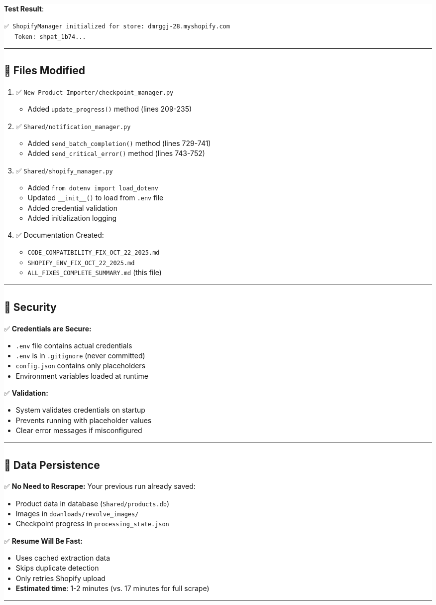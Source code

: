 **Test Result**:
```
✅ ShopifyManager initialized for store: dmrggj-28.myshopify.com
   Token: shpat_1b74...
```

---

## 📁 **Files Modified**

1. ✅ `New Product Importer/checkpoint_manager.py`
   - Added `update_progress()` method (lines 209-235)

2. ✅ `Shared/notification_manager.py`
   - Added `send_batch_completion()` method (lines 729-741)
   - Added `send_critical_error()` method (lines 743-752)

3. ✅ `Shared/shopify_manager.py`
   - Added `from dotenv import load_dotenv`
   - Updated `__init__()` to load from `.env` file
   - Added credential validation
   - Added initialization logging

4. ✅ Documentation Created:
   - `CODE_COMPATIBILITY_FIX_OCT_22_2025.md`
   - `SHOPIFY_ENV_FIX_OCT_22_2025.md`
   - `ALL_FIXES_COMPLETE_SUMMARY.md` (this file)

---

## 🔐 **Security**

✅ **Credentials are Secure:**
- `.env` file contains actual credentials
- `.env` is in `.gitignore` (never committed)
- `config.json` contains only placeholders
- Environment variables loaded at runtime

✅ **Validation:**
- System validates credentials on startup
- Prevents running with placeholder values
- Clear error messages if misconfigured

---

## 💾 **Data Persistence**

✅ **No Need to Rescrape:**
Your previous run already saved:
- Product data in database (`Shared/products.db`)
- Images in `downloads/revolve_images/`
- Checkpoint progress in `processing_state.json`

✅ **Resume Will Be Fast:**
- Uses cached extraction data
- Skips duplicate detection
- Only retries Shopify upload
- **Estimated time**: 1-2 minutes (vs. 17 minutes for full scrape)

---